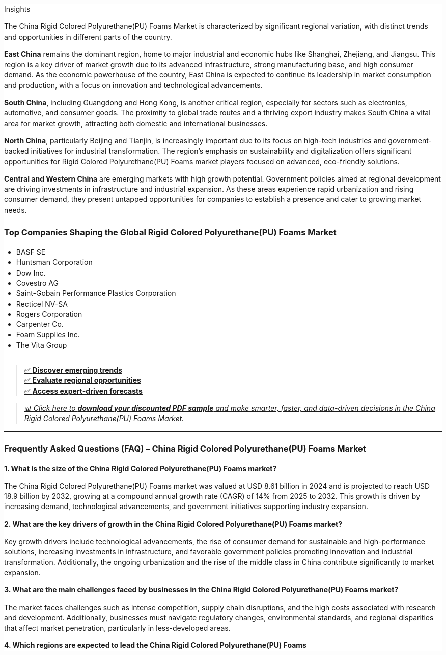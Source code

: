 Insights</strong></h3><p class="" data-start="201" data-end="349">The China Rigid Colored Polyurethane(PU) Foams Market is characterized by significant regional variation, with distinct trends and opportunities in different parts of the country.</p><p class="" data-start="351" data-end="799"><strong data-start="351" data-end="365">East China</strong> remains the dominant region, home to major industrial and economic hubs like Shanghai, Zhejiang, and Jiangsu. This region is a key driver of market growth due to its advanced infrastructure, strong manufacturing base, and high consumer demand. As the economic powerhouse of the country, East China is expected to continue its leadership in market consumption and production, with a focus on innovation and technological advancements.</p><p class="" data-start="801" data-end="1129"><strong data-start="801" data-end="816">South China</strong>, including Guangdong and Hong Kong, is another critical region, especially for sectors such as electronics, automotive, and consumer goods. The proximity to global trade routes and a thriving export industry makes South China a vital area for market growth, attracting both domestic and international businesses.</p><p class="" data-start="1131" data-end="1474"><strong data-start="1131" data-end="1146">North China</strong>, particularly Beijing and Tianjin, is increasingly important due to its focus on high-tech industries and government-backed initiatives for industrial transformation. The region&rsquo;s emphasis on sustainability and digitalization offers significant opportunities for Rigid Colored Polyurethane(PU) Foams market players focused on advanced, eco-friendly solutions.</p><p class="" data-start="1476" data-end="1854"><strong data-start="1476" data-end="1505">Central and Western China</strong> are emerging markets with high growth potential. Government policies aimed at regional development are driving investments in infrastructure and industrial expansion. As these areas experience rapid urbanization and rising consumer demand, they present untapped opportunities for companies to establish a presence and cater to growing market needs.</p><p class="" data-start="1856" data-end="2046"><h3>Top Companies Shaping the Global Rigid Colored Polyurethane(PU) Foams Market </h3><ul><li>BASF SE</li><li>Huntsman Corporation</li><li>Dow Inc.</li><li>Covestro AG</li><li>Saint-Gobain Performance Plastics Corporation</li><li>Recticel NV-SA</li><li>Rogers Corporation</li><li>Carpenter Co.</li><li>Foam Supplies Inc.</li><li>The Vita Group</li></ul></p><hr /><blockquote><p><a href="https://www.marketresearchintellect.com/ask-for-discount/?rid=954445&amp;utm_source=Github-China&amp;utm_medium=805">✅ <strong data-start="617" data-end="645">Discover emerging trends</strong></a><br data-start="645" data-end="648" /><a href="https://www.marketresearchintellect.com/ask-for-discount/?rid=954445&amp;utm_source=Github-China&amp;utm_medium=805"> ✅ <strong data-start="650" data-end="685">Evaluate regional opportunities</strong></a><br data-start="685" data-end="688" /><a href="https://www.marketresearchintellect.com/ask-for-discount/?rid=954445&amp;utm_source=Github-China&amp;utm_medium=805"> ✅ <strong data-start="690" data-end="724">Access expert-driven forecasts</strong></a></p></blockquote><blockquote><p class="" data-start="728" data-end="864"><a href="https://www.marketresearchintellect.com/ask-for-discount/?rid=954445&amp;utm_source=Github-China&amp;utm_medium=805"><em>📊 Click&nbsp;here to <strong data-start="746" data-end="785">download your discounted PDF sample</strong> and make smarter, faster, and data-driven decisions in the China Rigid Colored Polyurethane(PU) Foams Market.</em></a></p></blockquote><hr /><h3 class="" data-start="169" data-end="229"><strong data-start="173" data-end="229">Frequently Asked Questions (FAQ) &ndash; China Rigid Colored Polyurethane(PU) Foams Market</strong></h3><p class="" data-start="231" data-end="601"><strong data-start="231" data-end="280">1. What is the size of the China Rigid Colored Polyurethane(PU) Foams market?</strong></p><p class="" data-start="231" data-end="601">The China Rigid Colored Polyurethane(PU) Foams market was valued at USD 8.61 billion in 2024 and is projected to reach USD 18.9 billion by 2032, growing at a compound annual growth rate (CAGR) of 14% from 2025 to 2032. This growth is driven by increasing demand, technological advancements, and government initiatives supporting industry expansion.</p><p class="" data-start="603" data-end="1058"><strong data-start="603" data-end="670">2. What are the key drivers of growth in the China Rigid Colored Polyurethane(PU) Foams market?</strong></p><p class="" data-start="603" data-end="1058">Key growth drivers include technological advancements, the rise of consumer demand for sustainable and high-performance solutions, increasing investments in infrastructure, and favorable government policies promoting innovation and industrial transformation. Additionally, the ongoing urbanization and the rise of the middle class in China contribute significantly to market expansion.</p><p class="" data-start="1060" data-end="1466"><strong data-start="1060" data-end="1141">3. What are the main challenges faced by businesses in the China Rigid Colored Polyurethane(PU) Foams market?</strong></p><p class="" data-start="1060" data-end="1466">The market faces challenges such as intense competition, supply chain disruptions, and the high costs associated with research and development. Additionally, businesses must navigate regulatory changes, environmental standards, and regional disparities that affect market penetration, particularly in less-developed areas.</p><p class="" data-start="1468" data-end="1949"><strong data-start="1468" data-end="1532">4. Which regions are expected to lead the China Rigid Colored Polyurethane(PU) Foams